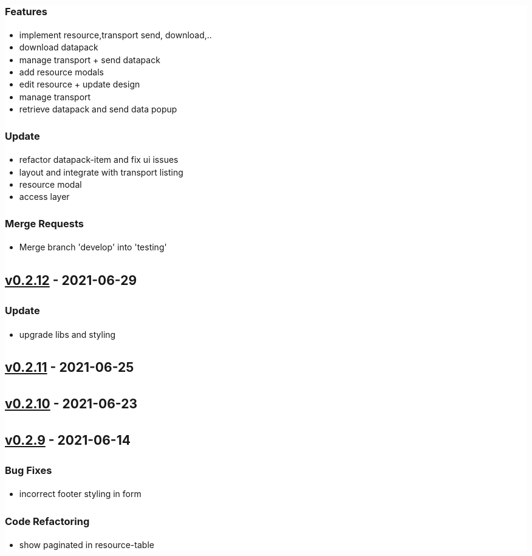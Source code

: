 ### Features

- implement resource,transport send, download,..
- download datapack
- manage transport + send datapack
- add resource modals
- edit resource + update design
- manage transport
- retrieve datapack and send data popup

### Update

- refactor datapack-item and fix ui issues
- layout and integrate with transport listing
- resource modal
- access layer

### Merge Requests

- Merge branch 'develop' into 'testing'


<a name="v0.2.12"></a>

## [v0.2.12] - 2021-06-29

### Update

- upgrade libs and styling


<a name="v0.2.11"></a>

## [v0.2.11] - 2021-06-25


<a name="v0.2.10"></a>

## [v0.2.10] - 2021-06-23


<a name="v0.2.9"></a>

## [v0.2.9] - 2021-06-14

### Bug Fixes

- incorrect footer styling in form

### Code Refactoring

- show paginated in resource-table


[Unreleased]: https://gitlab.com/gotecq-frontend/web.datapack-management/compare/v1.0.64...HEAD
[v1.0.64]: https://gitlab.com/gotecq-frontend/web.datapack-management/compare/v1.0.63...v1.0.64
[v1.0.63]: https://gitlab.com/gotecq-frontend/web.datapack-management/compare/v1.0.62...v1.0.63
[v1.0.62]: https://gitlab.com/gotecq-frontend/web.datapack-management/compare/v1.0.61...v1.0.62
[v1.0.61]: https://gitlab.com/gotecq-frontend/web.datapack-management/compare/v1.0.60...v1.0.61
[v1.0.60]: https://gitlab.com/gotecq-frontend/web.datapack-management/compare/v1.0.59...v1.0.60
[v1.0.59]: https://gitlab.com/gotecq-frontend/web.datapack-management/compare/v1.0.58...v1.0.59
[v1.0.58]: https://gitlab.com/gotecq-frontend/web.datapack-management/compare/v1.0.57...v1.0.58
[v1.0.57]: https://gitlab.com/gotecq-frontend/web.datapack-management/compare/v1.0.56...v1.0.57
[v1.0.56]: https://gitlab.com/gotecq-frontend/web.datapack-management/compare/v1.0.56-0...v1.0.56
[v1.0.56-0]: https://gitlab.com/gotecq-frontend/web.datapack-management/compare/v1.0.55...v1.0.56-0
[v1.0.55]: https://gitlab.com/gotecq-frontend/web.datapack-management/compare/v1.0.54...v1.0.55
[v1.0.54]: https://gitlab.com/gotecq-frontend/web.datapack-management/compare/v1.0.53...v1.0.54
[v1.0.53]: https://gitlab.com/gotecq-frontend/web.datapack-management/compare/v1.0.52...v1.0.53
[v1.0.52]: https://gitlab.com/gotecq-frontend/web.datapack-management/compare/v1.0.51...v1.0.52
[v1.0.51]: https://gitlab.com/gotecq-frontend/web.datapack-management/compare/v1.0.50...v1.0.51
[v1.0.50]: https://gitlab.com/gotecq-frontend/web.datapack-management/compare/v1.0.49...v1.0.50
[v1.0.49]: https://gitlab.com/gotecq-frontend/web.datapack-management/compare/v1.0.48...v1.0.49
[v1.0.48]: https://gitlab.com/gotecq-frontend/web.datapack-management/compare/v1.0.47...v1.0.48
[v1.0.47]: https://gitlab.com/gotecq-frontend/web.datapack-management/compare/v1.0.46...v1.0.47
[v1.0.46]: https://gitlab.com/gotecq-frontend/web.datapack-management/compare/v1.0.45...v1.0.46
[v1.0.45]: https://gitlab.com/gotecq-frontend/web.datapack-management/compare/v1.0.44...v1.0.45
[v1.0.44]: https://gitlab.com/gotecq-frontend/web.datapack-management/compare/v1.0.43...v1.0.44
[v1.0.43]: https://gitlab.com/gotecq-frontend/web.datapack-management/compare/v1.0.42...v1.0.43
[v1.0.42]: https://gitlab.com/gotecq-frontend/web.datapack-management/compare/v1.0.41...v1.0.42
[v1.0.41]: https://gitlab.com/gotecq-frontend/web.datapack-management/compare/v1.0.40...v1.0.41
[v1.0.40]: https://gitlab.com/gotecq-frontend/web.datapack-management/compare/v1.0.39...v1.0.40
[v1.0.39]: https://gitlab.com/gotecq-frontend/web.datapack-management/compare/v1.0.38...v1.0.39
[v1.0.38]: https://gitlab.com/gotecq-frontend/web.datapack-management/compare/v1.0.37...v1.0.38
[v1.0.37]: https://gitlab.com/gotecq-frontend/web.datapack-management/compare/v1.0.36...v1.0.37
[v1.0.36]: https://gitlab.com/gotecq-frontend/web.datapack-management/compare/v1.0.35...v1.0.36
[v1.0.35]: https://gitlab.com/gotecq-frontend/web.datapack-management/compare/v1.0.34...v1.0.35
[v1.0.34]: https://gitlab.com/gotecq-frontend/web.datapack-management/compare/v1.0.33...v1.0.34
[v1.0.33]: https://gitlab.com/gotecq-frontend/web.datapack-management/compare/v1.0.32...v1.0.33
[v1.0.32]: https://gitlab.com/gotecq-frontend/web.datapack-management/compare/v1.0.31...v1.0.32
[v1.0.31]: https://gitlab.com/gotecq-frontend/web.datapack-management/compare/v1.0.30...v1.0.31
[v1.0.30]: https://gitlab.com/gotecq-frontend/web.datapack-management/compare/v1.0.29...v1.0.30
[v1.0.29]: https://gitlab.com/gotecq-frontend/web.datapack-management/compare/v1.0.28...v1.0.29
[v1.0.28]: https://gitlab.com/gotecq-frontend/web.datapack-management/compare/v1.0.27...v1.0.28
[v1.0.27]: https://gitlab.com/gotecq-frontend/web.datapack-management/compare/v1.0.26...v1.0.27
[v1.0.26]: https://gitlab.com/gotecq-frontend/web.datapack-management/compare/v1.0.25...v1.0.26
[v1.0.25]: https://gitlab.com/gotecq-frontend/web.datapack-management/compare/v1.0.24...v1.0.25
[v1.0.24]: https://gitlab.com/gotecq-frontend/web.datapack-management/compare/v1.0.23...v1.0.24
[v1.0.23]: https://gitlab.com/gotecq-frontend/web.datapack-management/compare/v1.0.22...v1.0.23
[v1.0.22]: https://gitlab.com/gotecq-frontend/web.datapack-management/compare/v1.0.21...v1.0.22
[v1.0.21]: https://gitlab.com/gotecq-frontend/web.datapack-management/compare/v1.0.20...v1.0.21
[v1.0.20]: https://gitlab.com/gotecq-frontend/web.datapack-management/compare/v1.0.19...v1.0.20
[v1.0.19]: https://gitlab.com/gotecq-frontend/web.datapack-management/compare/v1.0.18...v1.0.19
[v1.0.18]: https://gitlab.com/gotecq-frontend/web.datapack-management/compare/v1.0.17...v1.0.18
[v1.0.17]: https://gitlab.com/gotecq-frontend/web.datapack-management/compare/v1.0.16...v1.0.17
[v1.0.16]: https://gitlab.com/gotecq-frontend/web.datapack-management/compare/v1.0.15...v1.0.16
[v1.0.15]: https://gitlab.com/gotecq-frontend/web.datapack-management/compare/v1.0.14...v1.0.15
[v1.0.14]: https://gitlab.com/gotecq-frontend/web.datapack-management/compare/v1.0.13...v1.0.14
[v1.0.13]: https://gitlab.com/gotecq-frontend/web.datapack-management/compare/v1.0.12...v1.0.13
[v1.0.12]: https://gitlab.com/gotecq-frontend/web.datapack-management/compare/v1.0.11...v1.0.12
[v1.0.11]: https://gitlab.com/gotecq-frontend/web.datapack-management/compare/v1.0.10...v1.0.11
[v1.0.10]: https://gitlab.com/gotecq-frontend/web.datapack-management/compare/v1.0.9...v1.0.10
[v1.0.9]: https://gitlab.com/gotecq-frontend/web.datapack-management/compare/v1.0.8...v1.0.9
[v1.0.8]: https://gitlab.com/gotecq-frontend/web.datapack-management/compare/v1.0.7...v1.0.8
[v1.0.7]: https://gitlab.com/gotecq-frontend/web.datapack-management/compare/v1.0.6...v1.0.7
[v1.0.6]: https://gitlab.com/gotecq-frontend/web.datapack-management/compare/v1.0.5...v1.0.6
[v1.0.5]: https://gitlab.com/gotecq-frontend/web.datapack-management/compare/v1.0.4...v1.0.5
[v1.0.4]: https://gitlab.com/gotecq-frontend/web.datapack-management/compare/v1.0.3...v1.0.4
[v1.0.3]: https://gitlab.com/gotecq-frontend/web.datapack-management/compare/v1.0.2...v1.0.3
[v1.0.2]: https://gitlab.com/gotecq-frontend/web.datapack-management/compare/v1.0.1...v1.0.2
[v1.0.1]: https://gitlab.com/gotecq-frontend/web.datapack-management/compare/v1.0.0...v1.0.1
[v1.0.0]: https://gitlab.com/gotecq-frontend/web.datapack-management/compare/v0.2.12...v1.0.0
[v0.2.12]: https://gitlab.com/gotecq-frontend/web.datapack-management/compare/v0.2.11...v0.2.12
[v0.2.11]: https://gitlab.com/gotecq-frontend/web.datapack-management/compare/v0.2.10...v0.2.11
[v0.2.10]: https://gitlab.com/gotecq-frontend/web.datapack-management/compare/v0.2.9...v0.2.10
[v0.2.9]: https://gitlab.com/gotecq-frontend/web.datapack-management/compare/v0.2.8...v0.2.9
[v0.2.8]: https://gitlab.com/gotecq-frontend/web.datapack-management/compare/v0.2.7...v0.2.8
[v0.2.7]: https://gitlab.com/gotecq-frontend/web.datapack-management/compare/v0.2.6...v0.2.7
[v0.2.6]: https://gitlab.com/gotecq-frontend/web.datapack-management/compare/v0.2.5...v0.2.6
[v0.2.5]: https://gitlab.com/gotecq-frontend/web.datapack-management/compare/v0.2.4...v0.2.5
[v0.2.4]: https://gitlab.com/gotecq-frontend/web.datapack-management/compare/v0.2.3...v0.2.4